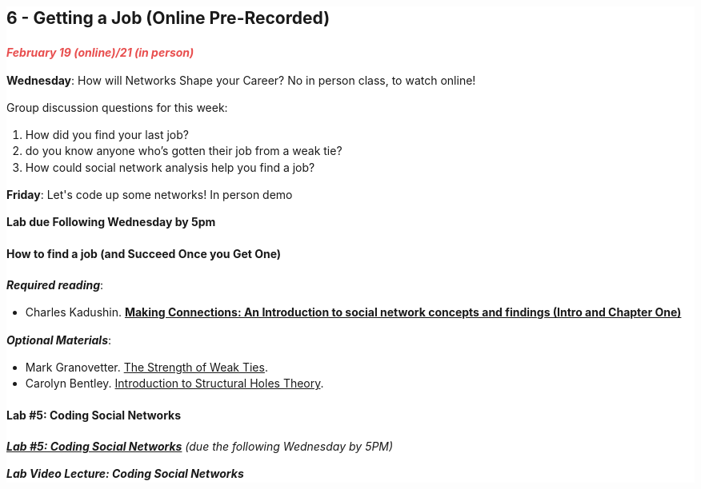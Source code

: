 



</div>





## 6 - Getting a Job (Online Pre-Recorded)
<b><i><font color="#E84E4E">February 19 (online)/21 (in person)</font></i></b>

**Wednesday**: How will Networks Shape your Career? No in person class,  to watch online!

Group discussion questions for this week:

1. How did you find your last job?
2. do you know anyone who’s gotten their job from a weak tie?
3. How could social network analysis help you find a job?


**Friday**: Let's code up some networks! In person demo




**Lab due Following Wednesday by 5pm**

#### How to find a job (and Succeed Once you Get One)

<iframe width="560" height="315"
src="https://www.youtube.com/embed/iccqSLna9YU" 
frameborder="0" 
allow="accelerometer; autoplay; encrypted-media; gyroscope; picture-in-picture" 
allowfullscreen></iframe>

***Required reading***:
- Charles Kadushin. [**Making Connections: An Introduction to social network concepts and findings (Intro and Chapter One)**](https://www.amazon.com/Understanding-Social-Networks-Theories-Concepts/dp/0195379470)

***Optional Materials***:
- Mark Granovetter. [The Strength of Weak Ties](https://www.jstor.org/stable/2776392?seq=1).
- Carolyn Bentley. [Introduction to Structural Holes Theory](https://medium.com/@agreenmoment/introduction-to-structural-holes-theory-124c51c3ae31#:~:text=Structural%20holes%20exist%20in%20social,relationships%20(Burt%2C%201992).).


#### Lab #5: Coding Social Networks
<div class="callout callout--info">

<p><i><b><a href = "/assignments/Lab_5.html">Lab #5: Coding Social Networks</a></b> (due the following Wednesday by 5PM)</i></p>






<i><b>Lab Video Lecture: Coding Social Networks</b></i> 

<iframe width="560" height="315"
src="https://www.youtube.com/embed/Zdtoxa2xYr8" 
frameborder="0" 
allow="accelerometer; autoplay; encrypted-media; gyroscope; picture-in-picture" 
allowfullscreen></iframe>
